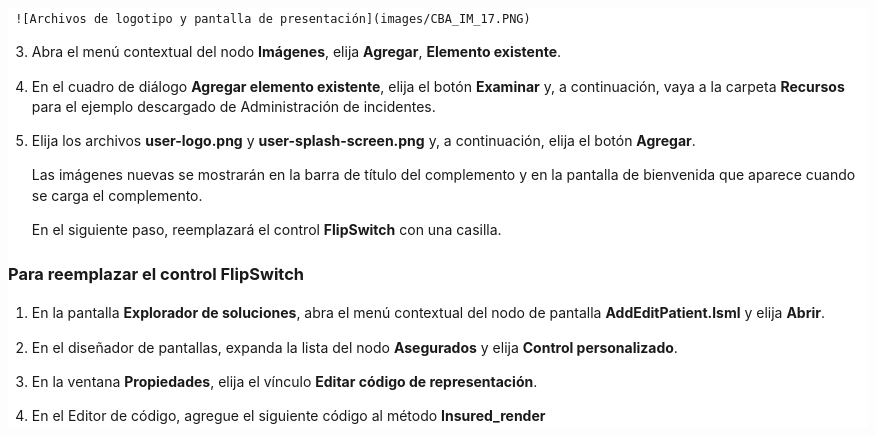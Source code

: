      ![Archivos de logotipo y pantalla de presentación](images/CBA_IM_17.PNG)
  

  

  
3. Abra el menú contextual del nodo **Imágenes**, elija **Agregar**, **Elemento existente**.
    
  
4. En el cuadro de diálogo **Agregar elemento existente**, elija el botón **Examinar** y, a continuación, vaya a la carpeta **Recursos** para el ejemplo descargado de Administración de incidentes.
    
  
5. Elija los archivos **user-logo.png** y **user-splash-screen.png** y, a continuación, elija el botón **Agregar**.
    
    Las imágenes nuevas se mostrarán en la barra de título del complemento y en la pantalla de bienvenida que aparece cuando se carga el complemento.
    
    
  
    
    

    
    En el siguiente paso, reemplazará el control **FlipSwitch** con una casilla.
    
  

### Para reemplazar el control FlipSwitch


1. En la pantalla **Explorador de soluciones**, abra el menú contextual del nodo de pantalla **AddEditPatient.lsml** y elija **Abrir**.
    
  
2. En el diseñador de pantallas, expanda la lista del nodo **Asegurados** y elija **Control personalizado**.
    
  
3. En la ventana **Propiedades**, elija el vínculo **Editar código de representación**.
    
  
4. En el Editor de código, agregue el siguiente código al método **Insured_render**
    